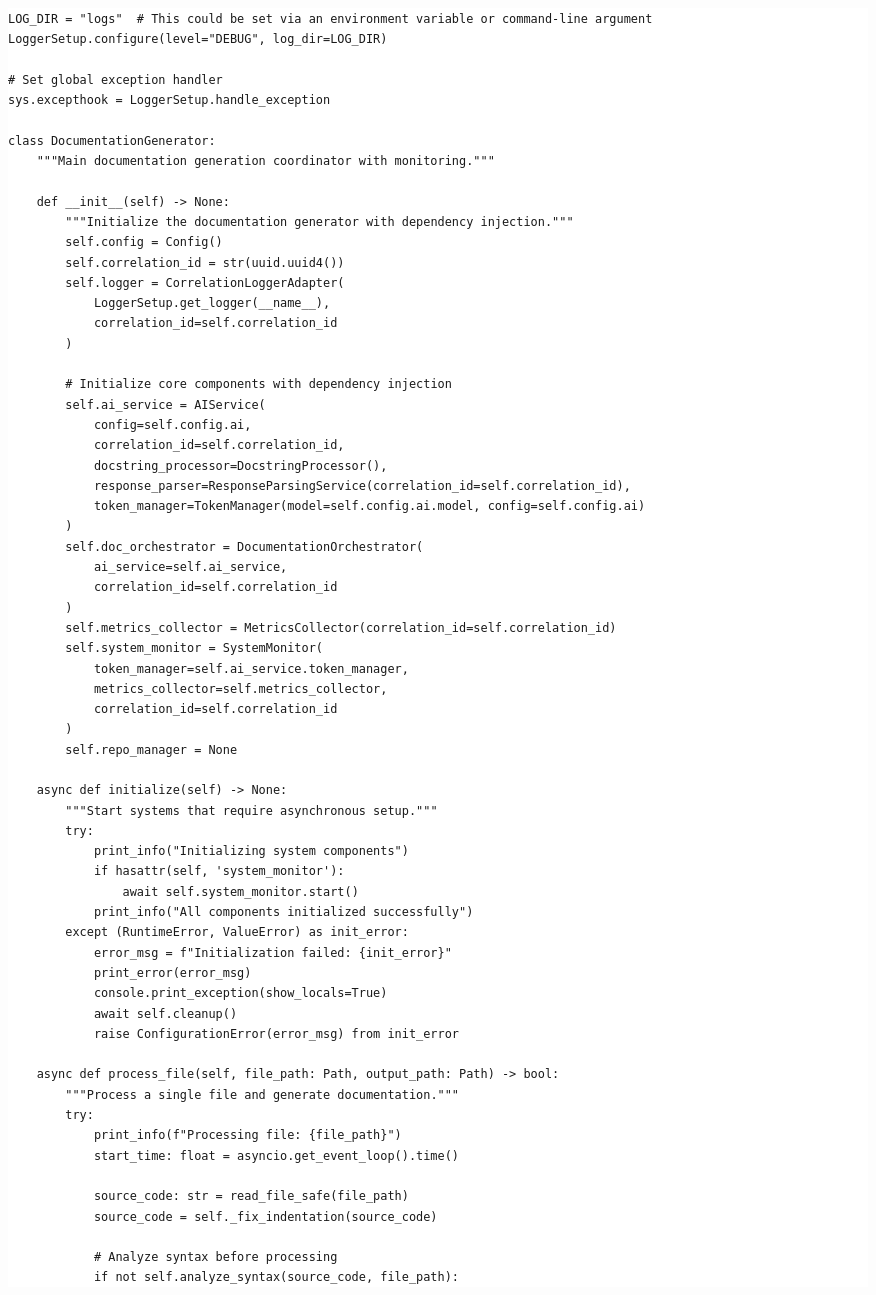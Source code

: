 ```
LOG_DIR = "logs"  # This could be set via an environment variable or command-line argument
LoggerSetup.configure(level="DEBUG", log_dir=LOG_DIR)

# Set global exception handler
sys.excepthook = LoggerSetup.handle_exception

class DocumentationGenerator:
    """Main documentation generation coordinator with monitoring."""

    def __init__(self) -> None:
        """Initialize the documentation generator with dependency injection."""
        self.config = Config()
        self.correlation_id = str(uuid.uuid4())
        self.logger = CorrelationLoggerAdapter(
            LoggerSetup.get_logger(__name__), 
            correlation_id=self.correlation_id
        )

        # Initialize core components with dependency injection
        self.ai_service = AIService(
            config=self.config.ai, 
            correlation_id=self.correlation_id,
            docstring_processor=DocstringProcessor(),
            response_parser=ResponseParsingService(correlation_id=self.correlation_id),
            token_manager=TokenManager(model=self.config.ai.model, config=self.config.ai)
        )
        self.doc_orchestrator = DocumentationOrchestrator(
            ai_service=self.ai_service,
            correlation_id=self.correlation_id
        )
        self.metrics_collector = MetricsCollector(correlation_id=self.correlation_id)
        self.system_monitor = SystemMonitor(
            token_manager=self.ai_service.token_manager,
            metrics_collector=self.metrics_collector,
            correlation_id=self.correlation_id
        )
        self.repo_manager = None

    async def initialize(self) -> None:
        """Start systems that require asynchronous setup."""
        try:
            print_info("Initializing system components")
            if hasattr(self, 'system_monitor'):
                await self.system_monitor.start()
            print_info("All components initialized successfully")
        except (RuntimeError, ValueError) as init_error:
            error_msg = f"Initialization failed: {init_error}"
            print_error(error_msg)
            console.print_exception(show_locals=True)
            await self.cleanup()
            raise ConfigurationError(error_msg) from init_error

    async def process_file(self, file_path: Path, output_path: Path) -> bool:
        """Process a single file and generate documentation."""
        try:
            print_info(f"Processing file: {file_path}")
            start_time: float = asyncio.get_event_loop().time()
            
            source_code: str = read_file_safe(file_path)
            source_code = self._fix_indentation(source_code)

            # Analyze syntax before processing
            if not self.analyze_syntax(source_code, file_path):
```